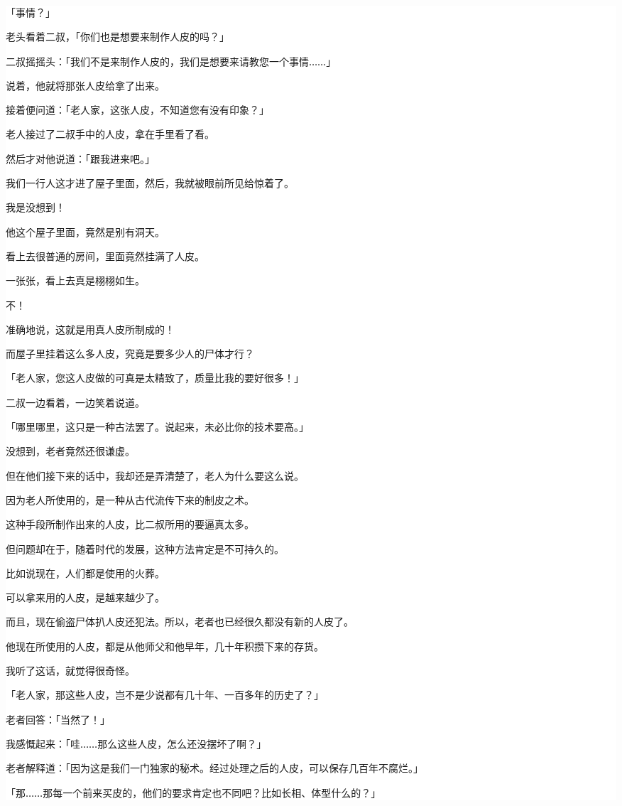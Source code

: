 「事情？」

老头看着二叔，「你们也是想要来制作人皮的吗？」

二叔摇摇头：「我们不是来制作人皮的，我们是想要来请教您一个事情……」

说着，他就将那张人皮给拿了出来。

接着便问道：「老人家，这张人皮，不知道您有没有印象？」

老人接过了二叔手中的人皮，拿在手里看了看。

然后才对他说道：「跟我进来吧。」

我们一行人这才进了屋子里面，然后，我就被眼前所见给惊着了。

我是没想到！

他这个屋子里面，竟然是别有洞天。

看上去很普通的房间，里面竟然挂满了人皮。

一张张，看上去真是栩栩如生。

不！

准确地说，这就是用真人皮所制成的！

而屋子里挂着这么多人皮，究竟是要多少人的尸体才行？

「老人家，您这人皮做的可真是太精致了，质量比我的要好很多！」

二叔一边看着，一边笑着说道。

「哪里哪里，这只是一种古法罢了。说起来，未必比你的技术要高。」

没想到，老者竟然还很谦虚。

但在他们接下来的话中，我却还是弄清楚了，老人为什么要这么说。

因为老人所使用的，是一种从古代流传下来的制皮之术。

这种手段所制作出来的人皮，比二叔所用的要逼真太多。

但问题却在于，随着时代的发展，这种方法肯定是不可持久的。

比如说现在，人们都是使用的火葬。

可以拿来用的人皮，是越来越少了。

而且，现在偷盗尸体扒人皮还犯法。所以，老者也已经很久都没有新的人皮了。

他现在所使用的人皮，都是从他师父和他早年，几十年积攒下来的存货。

我听了这话，就觉得很奇怪。

「老人家，那这些人皮，岂不是少说都有几十年、一百多年的历史了？」

老者回答：「当然了！」

我感慨起来：「哇……那么这些人皮，怎么还没摆坏了啊？」

老者解释道：「因为这是我们一门独家的秘术。经过处理之后的人皮，可以保存几百年不腐烂。」

「那……那每一个前来买皮的，他们的要求肯定也不同吧？比如长相、体型什么的？」
